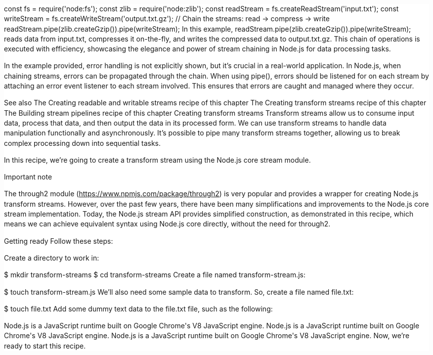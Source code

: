 const fs = require('node:fs');
const zlib = require('node:zlib');
const readStream = fs.createReadStream('input.txt');
const writeStream = fs.createWriteStream('output.txt.gz');
// Chain the streams: read -> compress -> write
readStream.pipe(zlib.createGzip()).pipe(writeStream);
In this example, readStream.pipe(zlib.createGzip()).pipe(writeStream); reads data from input.txt, compresses it on-the-fly, and writes the compressed data to output.txt.gz. This chain of operations is executed with efficiency, showcasing the elegance and power of stream chaining in Node.js for data processing tasks.

In the example provided, error handling is not explicitly shown, but it’s crucial in a real-world application. In Node.js, when chaining streams, errors can be propagated through the chain. When using pipe(), errors should be listened for on each stream by attaching an error event listener to each stream involved. This ensures that errors are caught and managed where they occur.

See also
The Creating readable and writable streams recipe of this chapter
The Creating transform streams recipe of this chapter
The Building stream pipelines recipe of this chapter
Creating transform streams
Transform streams allow us to consume input data, process that data, and then output the data in its processed form. We can use transform streams to handle data manipulation functionally and asynchronously. It’s possible to pipe many transform streams together, allowing us to break complex processing down into sequential tasks.

In this recipe, we’re going to create a transform stream using the Node.js core stream module.

Important note

The through2 module (https://www.npmjs.com/package/through2) is very popular and provides a wrapper for creating Node.js transform streams. However, over the past few years, there have been many simplifications and improvements to the Node.js core stream implementation. Today, the Node.js stream API provides simplified construction, as demonstrated in this recipe, which means we can achieve equivalent syntax using Node.js core directly, without the need for through2.

Getting ready
Follow these steps:

Create a directory to work in:

$ mkdir transform-streams
$ cd transform-streams
Create a file named transform-stream.js:

$ touch transform-stream.js
We’ll also need some sample data to transform. So, create a file named file.txt:

$ touch file.txt
Add some dummy text data to the file.txt file, such as the following:

Node.js is a JavaScript runtime built on Google Chrome's V8 JavaScript engine.
Node.js is a JavaScript runtime built on Google Chrome's V8 JavaScript engine.
Node.js is a JavaScript runtime built on Google Chrome's V8 JavaScript engine.
Now, we’re ready to start this recipe.
